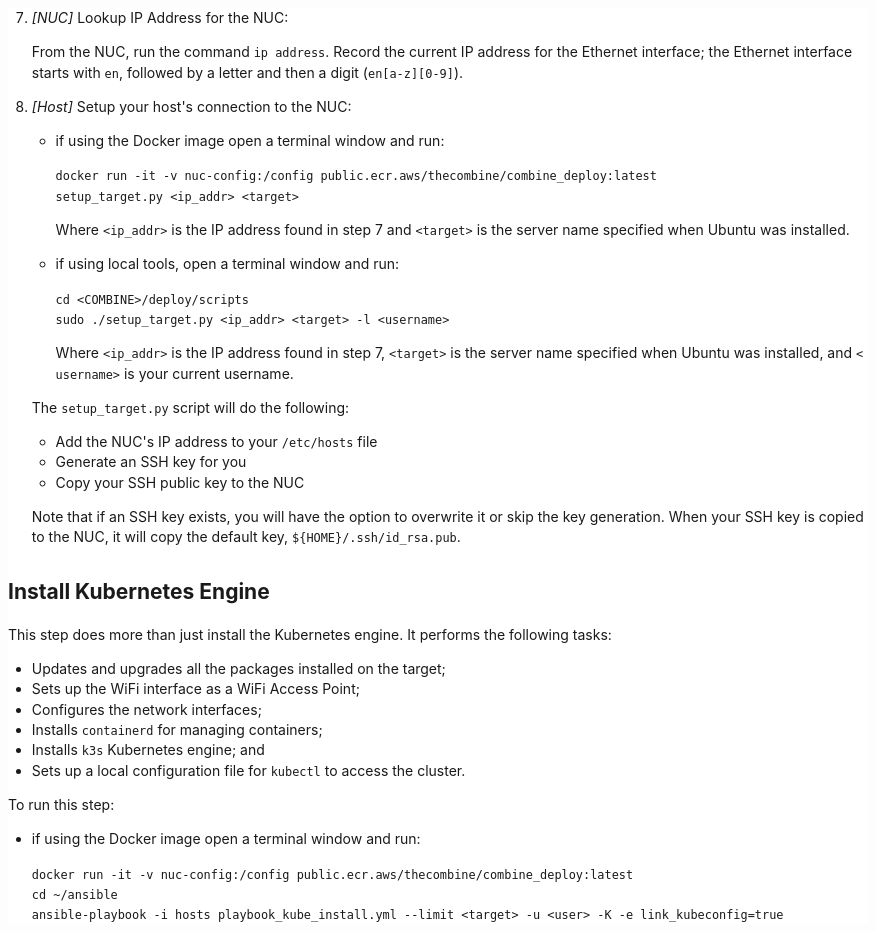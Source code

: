 7. _[NUC]_ Lookup IP Address for the NUC:

   From the NUC, run the command `ip address`. Record the current IP address for the Ethernet interface; the Ethernet
   interface starts with `en`, followed by a letter and then a digit (`en[a-z][0-9]`).

8. _[Host]_ Setup your host's connection to the NUC:

   - if using the Docker image open a terminal window and run:

     ```console
     docker run -it -v nuc-config:/config public.ecr.aws/thecombine/combine_deploy:latest
     setup_target.py <ip_addr> <target>
     ```

     Where `<ip_addr>` is the IP address found in step 7 and `<target>` is the server name specified when Ubuntu was
     installed.

   - if using local tools, open a terminal window and run:

     ```console
     cd <COMBINE>/deploy/scripts
     sudo ./setup_target.py <ip_addr> <target> -l <username>
     ```

     Where `<ip_addr>` is the IP address found in step 7, `<target>` is the server name specified when Ubuntu was
     installed, and `<username>` is your current username.

   The `setup_target.py` script will do the following:

   - Add the NUC's IP address to your `/etc/hosts` file
   - Generate an SSH key for you
   - Copy your SSH public key to the NUC

   Note that if an SSH key exists, you will have the option to overwrite it or skip the key generation. When your SSH
   key is copied to the NUC, it will copy the default key, `${HOME}/.ssh/id_rsa.pub`.

## Install Kubernetes Engine

This step does more than just install the Kubernetes engine. It performs the following tasks:

- Updates and upgrades all the packages installed on the target;
- Sets up the WiFi interface as a WiFi Access Point;
- Configures the network interfaces;
- Installs `containerd` for managing containers;
- Installs `k3s` Kubernetes engine; and
- Sets up a local configuration file for `kubectl` to access the cluster.

To run this step:

- if using the Docker image open a terminal window and run:

  ```console
  docker run -it -v nuc-config:/config public.ecr.aws/thecombine/combine_deploy:latest
  cd ~/ansible
  ansible-playbook -i hosts playbook_kube_install.yml --limit <target> -u <user> -K -e link_kubeconfig=true
  ```
